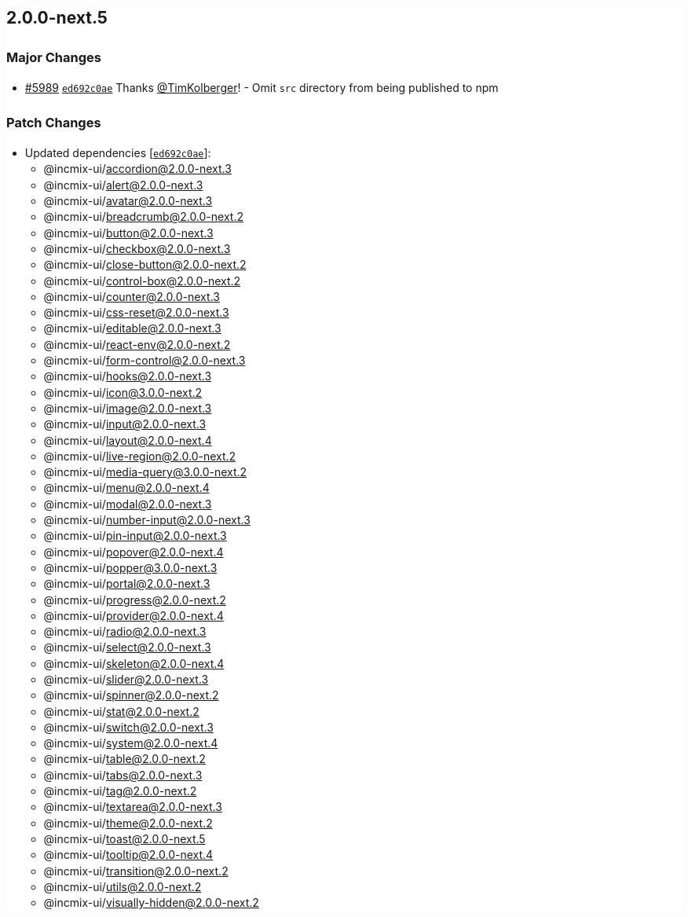 ## 2.0.0-next.5

### Major Changes

- [#5989](https://github.com/incmix-ui/incmix-ui/pull/5989)
  [`ed692c0ae`](https://github.com/incmix-ui/incmix-ui/commit/ed692c0ae670bcac92b3da50d141afc6e233dee7)
  Thanks [@TimKolberger](https://github.com/TimKolberger)! - Omit `src`
  directory from being published to npm

### Patch Changes

- Updated dependencies
  [[`ed692c0ae`](https://github.com/incmix-ui/incmix-ui/commit/ed692c0ae670bcac92b3da50d141afc6e233dee7)]:
  - @incmix-ui/accordion@2.0.0-next.3
  - @incmix-ui/alert@2.0.0-next.3
  - @incmix-ui/avatar@2.0.0-next.3
  - @incmix-ui/breadcrumb@2.0.0-next.2
  - @incmix-ui/button@2.0.0-next.3
  - @incmix-ui/checkbox@2.0.0-next.3
  - @incmix-ui/close-button@2.0.0-next.2
  - @incmix-ui/control-box@2.0.0-next.2
  - @incmix-ui/counter@2.0.0-next.3
  - @incmix-ui/css-reset@2.0.0-next.3
  - @incmix-ui/editable@2.0.0-next.3
  - @incmix-ui/react-env@2.0.0-next.2
  - @incmix-ui/form-control@2.0.0-next.3
  - @incmix-ui/hooks@2.0.0-next.3
  - @incmix-ui/icon@3.0.0-next.2
  - @incmix-ui/image@2.0.0-next.3
  - @incmix-ui/input@2.0.0-next.3
  - @incmix-ui/layout@2.0.0-next.4
  - @incmix-ui/live-region@2.0.0-next.2
  - @incmix-ui/media-query@3.0.0-next.2
  - @incmix-ui/menu@2.0.0-next.4
  - @incmix-ui/modal@2.0.0-next.3
  - @incmix-ui/number-input@2.0.0-next.3
  - @incmix-ui/pin-input@2.0.0-next.3
  - @incmix-ui/popover@2.0.0-next.4
  - @incmix-ui/popper@3.0.0-next.3
  - @incmix-ui/portal@2.0.0-next.3
  - @incmix-ui/progress@2.0.0-next.2
  - @incmix-ui/provider@2.0.0-next.4
  - @incmix-ui/radio@2.0.0-next.3
  - @incmix-ui/select@2.0.0-next.3
  - @incmix-ui/skeleton@2.0.0-next.4
  - @incmix-ui/slider@2.0.0-next.3
  - @incmix-ui/spinner@2.0.0-next.2
  - @incmix-ui/stat@2.0.0-next.2
  - @incmix-ui/switch@2.0.0-next.3
  - @incmix-ui/system@2.0.0-next.4
  - @incmix-ui/table@2.0.0-next.2
  - @incmix-ui/tabs@2.0.0-next.3
  - @incmix-ui/tag@2.0.0-next.2
  - @incmix-ui/textarea@2.0.0-next.3
  - @incmix-ui/theme@2.0.0-next.2
  - @incmix-ui/toast@2.0.0-next.5
  - @incmix-ui/tooltip@2.0.0-next.4
  - @incmix-ui/transition@2.0.0-next.2
  - @incmix-ui/utils@2.0.0-next.2
  - @incmix-ui/visually-hidden@2.0.0-next.2
